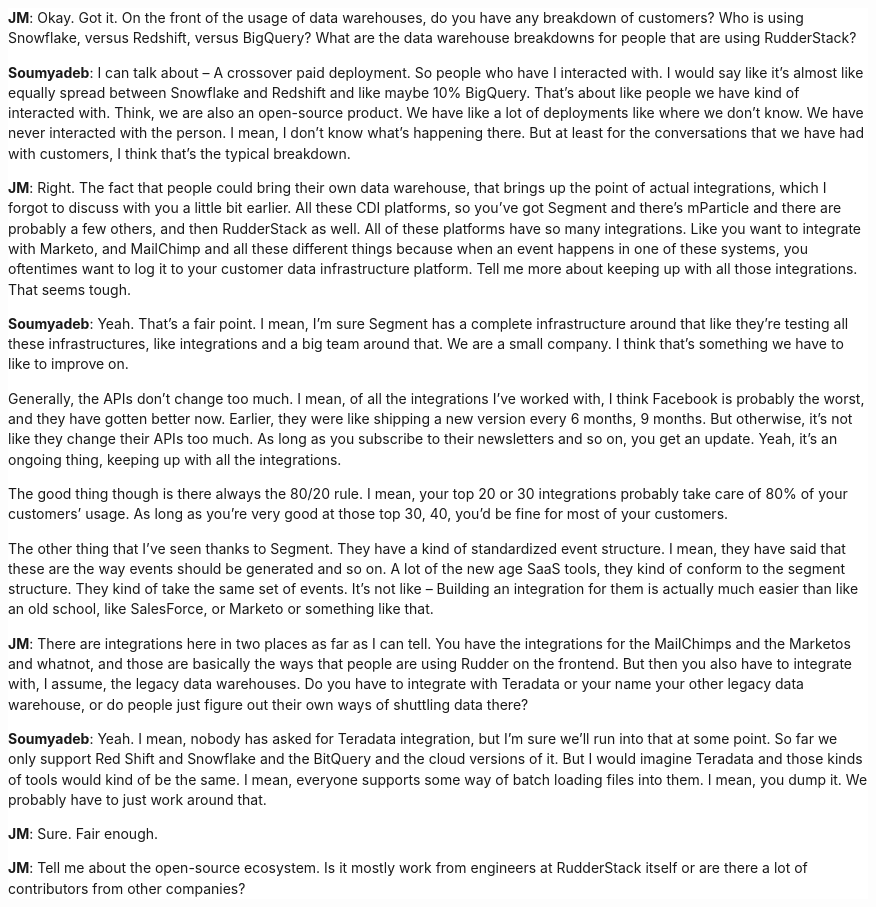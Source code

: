 **JM**: Okay. Got it. On the front of the usage of data warehouses, do you have any breakdown of customers? Who is using Snowflake, versus Redshift, versus BigQuery? What are the data warehouse breakdowns for people that are using RudderStack?

**Soumyadeb**: I can talk about – A crossover paid deployment. So people who have I interacted with. I would say like it’s almost like equally spread between Snowflake and Redshift and like maybe 10% BigQuery. That’s about like people we have kind of interacted with. Think, we are also an open-source product. We have like a lot of deployments like where we don’t know. We have never interacted with the person. I mean, I don’t know what’s happening there. But at least for the conversations that we have had with customers, I think that’s the typical breakdown.

**JM**: Right. The fact that people could bring their own data warehouse, that brings up the point of actual integrations, which I forgot to discuss with you a little bit earlier. All these CDI platforms, so you’ve got Segment and there’s mParticle and there are probably a few others, and then RudderStack as well. All of these platforms have so many integrations. Like you want to integrate with Marketo, and MailChimp and all these different things because when an event happens in one of these systems, you oftentimes want to log it to your customer data infrastructure platform. Tell me more about keeping up with all those integrations. That seems tough.

**Soumyadeb**: Yeah. That’s a fair point. I mean, I’m sure Segment has a complete infrastructure around that like they’re testing all these infrastructures, like integrations and a big team around that. We are a small company. I think that’s something we have to like to improve on.

Generally, the APIs don’t change too much. I mean, of all the integrations I’ve worked with, I think Facebook is probably the worst, and they have gotten better now. Earlier, they were like shipping a new version every 6 months, 9 months. But otherwise, it’s not like they change their APIs too much. As long as you subscribe to their newsletters and so on, you get an update. Yeah, it’s an ongoing thing, keeping up with all the integrations.

The good thing though is there always the 80/20 rule. I mean, your top 20 or 30 integrations probably take care of 80% of your customers’ usage. As long as you’re very good at those top 30, 40, you’d be fine for most of your customers.

The other thing that I’ve seen thanks to Segment. They have a kind of standardized event structure. I mean, they have said that these are the way events should be generated and so on. A lot of the new age SaaS tools, they kind of conform to the segment structure. They kind of take the same set of events. It’s not like – Building an integration for them is actually much easier than like an old school, like SalesForce, or Marketo or something like that.

**JM**: There are integrations here in two places as far as I can tell. You have the integrations for the MailChimps and the Marketos and whatnot, and those are basically the ways that people are using Rudder on the frontend. But then you also have to integrate with, I assume, the legacy data warehouses. Do you have to integrate with Teradata or your name your other legacy data warehouse, or do people just figure out their own ways of shuttling data there?

**Soumyadeb**: Yeah. I mean, nobody has asked for Teradata integration, but I’m sure we’ll run into that at some point. So far we only support Red Shift and Snowflake and the BitQuery and the cloud versions of it. But I would imagine Teradata and those kinds of tools would kind of be the same. I mean, everyone supports some way of batch loading files into them. I mean, you dump it. We probably have to just work around that.

**JM**: Sure. Fair enough.

**JM**: Tell me about the open-source ecosystem. Is it mostly work from engineers at RudderStack itself or are there a lot of contributors from other companies?
